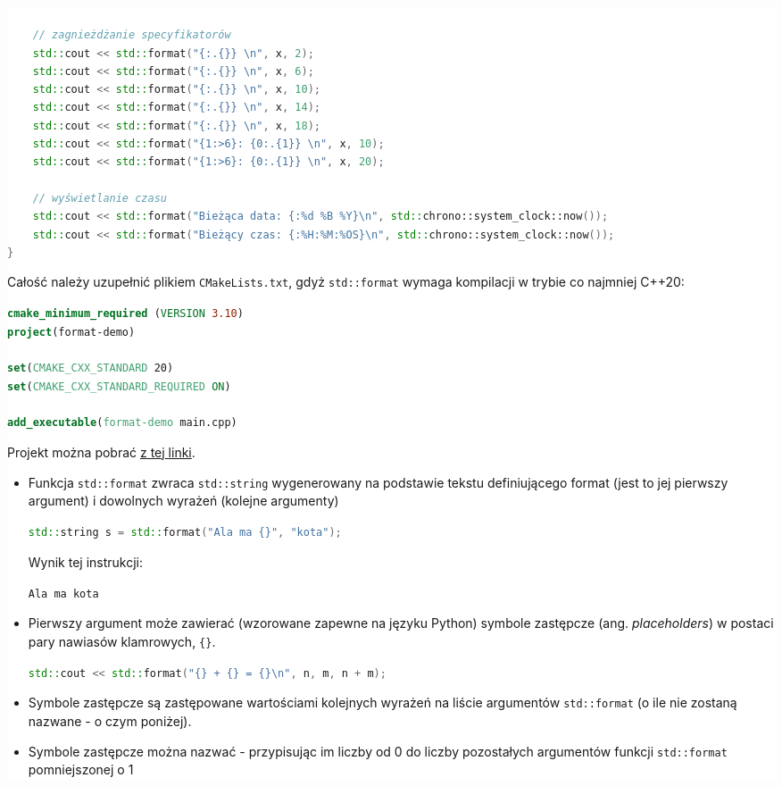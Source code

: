 ```c++

    // zagnieżdżanie specyfikatorów
    std::cout << std::format("{:.{}} \n", x, 2);
    std::cout << std::format("{:.{}} \n", x, 6);
    std::cout << std::format("{:.{}} \n", x, 10);
    std::cout << std::format("{:.{}} \n", x, 14);
    std::cout << std::format("{:.{}} \n", x, 18);
    std::cout << std::format("{1:>6}: {0:.{1}} \n", x, 10);
    std::cout << std::format("{1:>6}: {0:.{1}} \n", x, 20);

    // wyświetlanie czasu
    std::cout << std::format("Bieżąca data: {:%d %B %Y}\n", std::chrono::system_clock::now());
    std::cout << std::format("Bieżący czas: {:%H:%M:%OS}\n", std::chrono::system_clock::now());
}
```

Całość należy uzupełnić plikiem `CMakeLists.txt`, gdyż `std::format` wymaga kompilacji w trybie co najmniej C++20:

```cmake
cmake_minimum_required (VERSION 3.10)
project(format-demo)

set(CMAKE_CXX_STANDARD 20)
set(CMAKE_CXX_STANDARD_REQUIRED ON)

add_executable(format-demo main.cpp)
```

Projekt można pobrać [z tej linki](./cpp/w02/format/). 

- Funkcja `std::format` zwraca `std::string` wygenerowany na podstawie tekstu definiującego format (jest to jej pierwszy argument) i dowolnych wyrażeń (kolejne argumenty)

  ```c++
  std::string s = std::format("Ala ma {}", "kota");
  ```

  Wynik tej instrukcji:

  ```txt
  Ala ma kota
  ```

- Pierwszy argument może zawierać (wzorowane zapewne na języku Python) symbole zastępcze (ang.  *placeholders*) w postaci pary nawiasów klamrowych, `{}`. 

  ```c++
  std::cout << std::format("{} + {} = {}\n", n, m, n + m);
  ```

- Symbole zastępcze są zastępowane wartościami kolejnych wyrażeń na liście argumentów `std::format` (o ile nie zostaną nazwane - o czym poniżej).

- Symbole zastępcze można nazwać - przypisując im liczby od 0 do liczby pozostałych argumentów funkcji `std::format` pomniejszonej o 1
